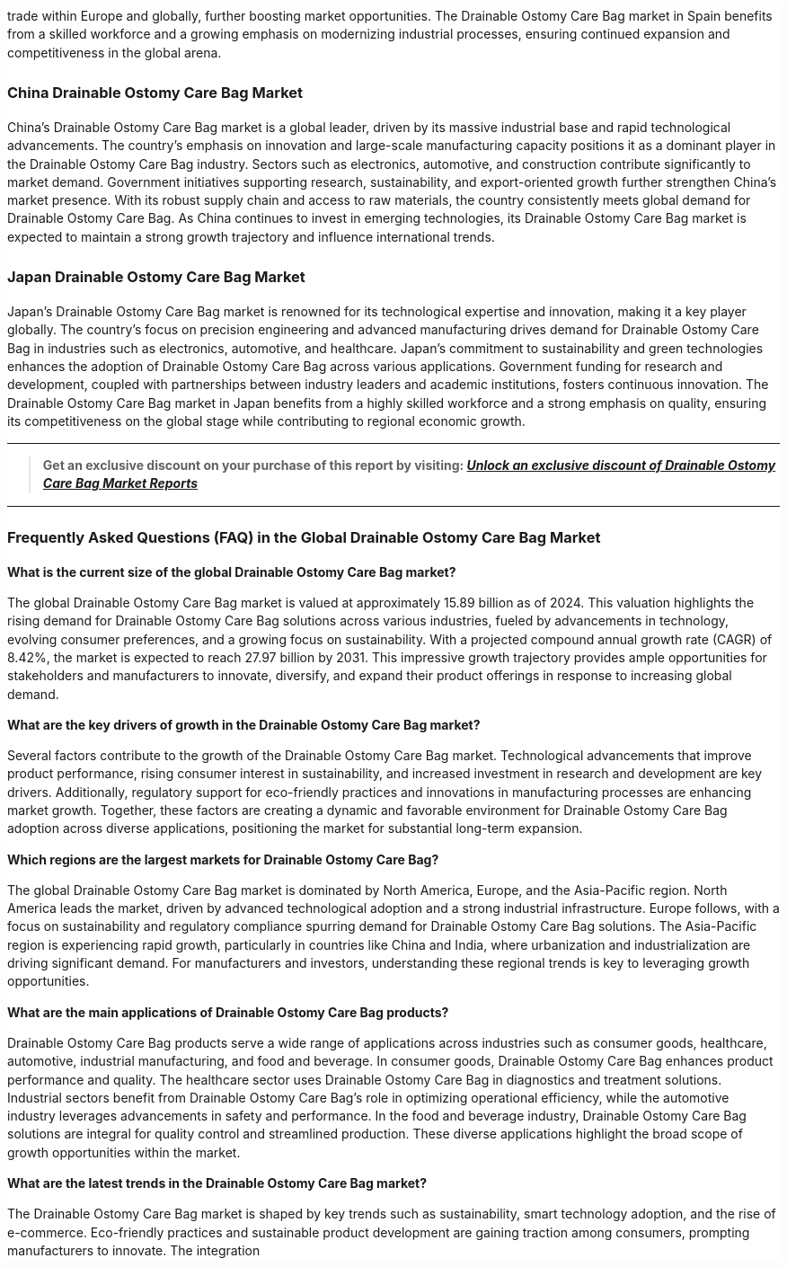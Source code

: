 trade within Europe and globally, further boosting market opportunities. The Drainable Ostomy Care Bag market in Spain benefits from a skilled workforce and a growing emphasis on modernizing industrial processes, ensuring continued expansion and competitiveness in the global arena.</p><h3>China Drainable Ostomy Care Bag Market</h3><p>China&rsquo;s Drainable Ostomy Care Bag market is a global leader, driven by its massive industrial base and rapid technological advancements. The country&rsquo;s emphasis on innovation and large-scale manufacturing capacity positions it as a dominant player in the Drainable Ostomy Care Bag industry. Sectors such as electronics, automotive, and construction contribute significantly to market demand. Government initiatives supporting research, sustainability, and export-oriented growth further strengthen China&rsquo;s market presence. With its robust supply chain and access to raw materials, the country consistently meets global demand for Drainable Ostomy Care Bag. As China continues to invest in emerging technologies, its Drainable Ostomy Care Bag market is expected to maintain a strong growth trajectory and influence international trends.</p><h3>Japan Drainable Ostomy Care Bag Market</h3><p>Japan&rsquo;s Drainable Ostomy Care Bag market is renowned for its technological expertise and innovation, making it a key player globally. The country&rsquo;s focus on precision engineering and advanced manufacturing drives demand for Drainable Ostomy Care Bag in industries such as electronics, automotive, and healthcare. Japan&rsquo;s commitment to sustainability and green technologies enhances the adoption of Drainable Ostomy Care Bag across various applications. Government funding for research and development, coupled with partnerships between industry leaders and academic institutions, fosters continuous innovation. The Drainable Ostomy Care Bag market in Japan benefits from a highly skilled workforce and a strong emphasis on quality, ensuring its competitiveness on the global stage while contributing to regional economic growth.</p><hr /><blockquote><p><strong>Get an exclusive discount on your purchase of this report by visiting: <em><a href="://marketresearchpulse.com/ask-for-discount/126484?utm_source=Github&amp;utm_medium=023">Unlock an exclusive discount of Drainable Ostomy Care Bag Market Reports</a></em>&nbsp;</strong></p></blockquote><hr /><h3>Frequently Asked Questions (FAQ) in the Global Drainable Ostomy Care Bag Market</h3><p><strong>What is the current size of the global Drainable Ostomy Care Bag market?</strong></p><p>The global Drainable Ostomy Care Bag market is valued at approximately 15.89 billion as of 2024. This valuation highlights the rising demand for Drainable Ostomy Care Bag solutions across various industries, fueled by advancements in technology, evolving consumer preferences, and a growing focus on sustainability. With a projected compound annual growth rate (CAGR) of 8.42%, the market is expected to reach 27.97 billion by 2031. This impressive growth trajectory provides ample opportunities for stakeholders and manufacturers to innovate, diversify, and expand their product offerings in response to increasing global demand.</p><p><strong>What are the key drivers of growth in the Drainable Ostomy Care Bag market?</strong></p><p>Several factors contribute to the growth of the Drainable Ostomy Care Bag market. Technological advancements that improve product performance, rising consumer interest in sustainability, and increased investment in research and development are key drivers. Additionally, regulatory support for eco-friendly practices and innovations in manufacturing processes are enhancing market growth. Together, these factors are creating a dynamic and favorable environment for Drainable Ostomy Care Bag adoption across diverse applications, positioning the market for substantial long-term expansion.</p><p><strong>Which regions are the largest markets for Drainable Ostomy Care Bag?</strong></p><p>The global Drainable Ostomy Care Bag market is dominated by North America, Europe, and the Asia-Pacific region. North America leads the market, driven by advanced technological adoption and a strong industrial infrastructure. Europe follows, with a focus on sustainability and regulatory compliance spurring demand for Drainable Ostomy Care Bag solutions. The Asia-Pacific region is experiencing rapid growth, particularly in countries like China and India, where urbanization and industrialization are driving significant demand. For manufacturers and investors, understanding these regional trends is key to leveraging growth opportunities.</p><p><strong>What are the main applications of Drainable Ostomy Care Bag products?</strong></p><p>Drainable Ostomy Care Bag products serve a wide range of applications across industries such as consumer goods, healthcare, automotive, industrial manufacturing, and food and beverage. In consumer goods, Drainable Ostomy Care Bag enhances product performance and quality. The healthcare sector uses Drainable Ostomy Care Bag in diagnostics and treatment solutions. Industrial sectors benefit from Drainable Ostomy Care Bag&rsquo;s role in optimizing operational efficiency, while the automotive industry leverages advancements in safety and performance. In the food and beverage industry, Drainable Ostomy Care Bag solutions are integral for quality control and streamlined production. These diverse applications highlight the broad scope of growth opportunities within the market.</p><p><strong>What are the latest trends in the Drainable Ostomy Care Bag market?</strong></p><p>The Drainable Ostomy Care Bag market is shaped by key trends such as sustainability, smart technology adoption, and the rise of e-commerce. Eco-friendly practices and sustainable product development are gaining traction among consumers, prompting manufacturers to innovate. The integration